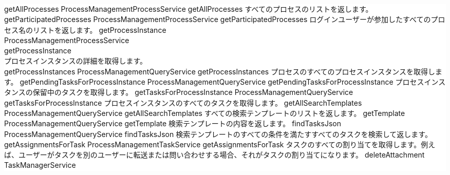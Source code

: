   </tr>
  <tr>
   <td>getAllProcesses</td>
   <td>ProcessManagementProcessService</td>
   <td>getAllProcesses</td>
   <td>すべてのプロセスのリストを返します。</td>
  </tr>
  <tr>
   <td>getParticipatedProcesses</td>
   <td>ProcessManagementProcessService</td>
   <td>getParticipatedProcesses</td>
   <td>ログインユーザーが参加したすべてのプロセス名のリストを返します。</td>
  </tr>
  <tr>
   <td>getProcessInstance<br /> </td>
   <td>ProcessManagementProcessService<br /> </td>
   <td>getProcessInstance<br /> </td>
   <td>プロセスインスタンスの詳細を取得します。<br /> </td>
  </tr>
  <tr>
   <td>getProcessInstances</td>
   <td>ProcessManagementQueryService</td>
   <td>getProcessInstances</td>
   <td>プロセスのすべてのプロセスインスタンスを取得します。</td>
  </tr>
  <tr>
   <td>getPendingTasksForProcessInstance</td>
   <td>ProcessManagementQueryService</td>
   <td>getPendingTasksForProcessInstance</td>
   <td>プロセスインスタンスの保留中のタスクを取得します。</td>
  </tr>
  <tr>
   <td>getTasksForProcessInstance</td>
   <td>ProcessManagementQueryService</td>
   <td>getTasksForProcessInstance</td>
   <td>プロセスインスタンスのすべてのタスクを取得します。</td>
  </tr>
  <tr>
   <td>getAllSearchTemplates</td>
   <td>ProcessManagementQueryService</td>
   <td>getAllSearchTemplates</td>
   <td>すべての検索テンプレートのリストを返します。</td>
  </tr>
  <tr>
   <td>getTemplate</td>
   <td>ProcessManagementQueryService</td>
   <td>getTemplate</td>
   <td>検索テンプレートの内容を返します。</td>
  </tr>
  <tr>
   <td>findTasksJson<br /> </td>
   <td>ProcessManagementQueryService</td>
   <td>findTasksJson</td>
   <td>検索テンプレートのすべての条件を満たすすべてのタスクを検索して返します。</td>
  </tr>
  <tr>
   <td>getAssignmentsForTask</td>
   <td>ProcessManagementTaskService</td>
   <td>getAssignmentsForTask</td>
   <td>タスクのすべての割り当てを取得します。例えば、ユーザーがタスクを別のユーザーに転送または問い合わせする場合、それがタスクの割り当てになります。</td>
  </tr>
  <tr>
   <td>deleteAttachment </td>
   <td>TaskManagerService</td>